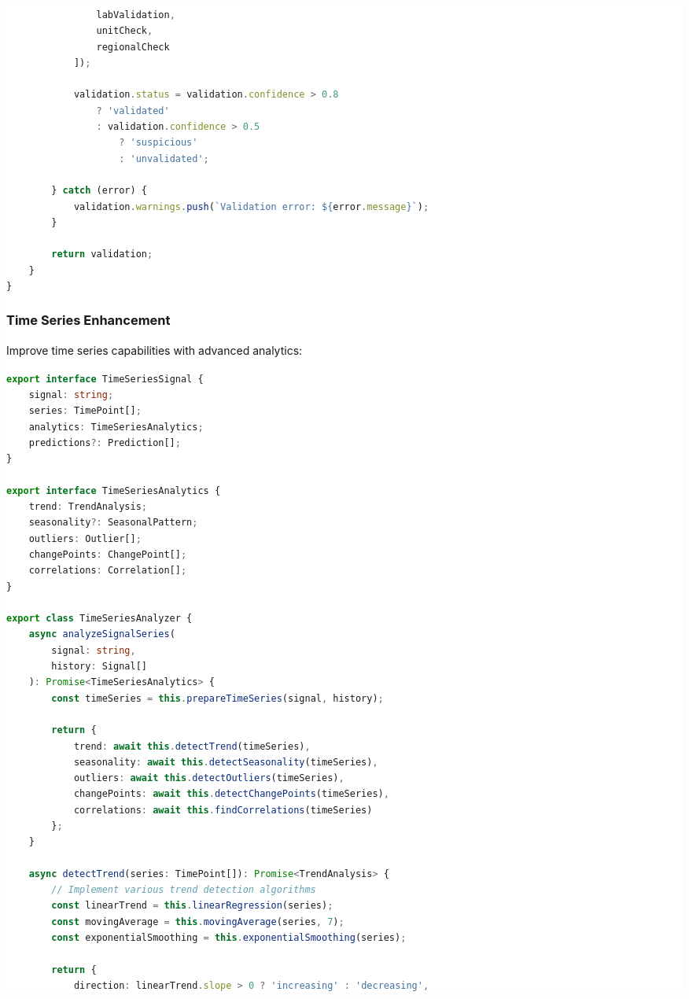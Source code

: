 ```typescript
                labValidation,
                unitCheck,
                regionalCheck
            ]);
            
            validation.status = validation.confidence > 0.8 
                ? 'validated' 
                : validation.confidence > 0.5 
                    ? 'suspicious'
                    : 'unvalidated';
                    
        } catch (error) {
            validation.warnings.push(`Validation error: ${error.message}`);
        }
        
        return validation;
    }
}
```

### Time Series Enhancement

Improve time series capabilities with advanced analytics:

```typescript
export interface TimeSeriesSignal {
    signal: string;
    series: TimePoint[];
    analytics: TimeSeriesAnalytics;
    predictions?: Prediction[];
}

export interface TimeSeriesAnalytics {
    trend: TrendAnalysis;
    seasonality?: SeasonalPattern;
    outliers: Outlier[];
    changePoints: ChangePoint[];
    correlations: Correlation[];
}

export class TimeSeriesAnalyzer {
    async analyzeSignalSeries(
        signal: string,
        history: Signal[]
    ): Promise<TimeSeriesAnalytics> {
        const timeSeries = this.prepareTimeSeries(signal, history);
        
        return {
            trend: await this.detectTrend(timeSeries),
            seasonality: await this.detectSeasonality(timeSeries),
            outliers: await this.detectOutliers(timeSeries),
            changePoints: await this.detectChangePoints(timeSeries),
            correlations: await this.findCorrelations(timeSeries)
        };
    }
    
    async detectTrend(series: TimePoint[]): Promise<TrendAnalysis> {
        // Implement various trend detection algorithms
        const linearTrend = this.linearRegression(series);
        const movingAverage = this.movingAverage(series, 7);
        const exponentialSmoothing = this.exponentialSmoothing(series);
        
        return {
            direction: linearTrend.slope > 0 ? 'increasing' : 'decreasing',
```